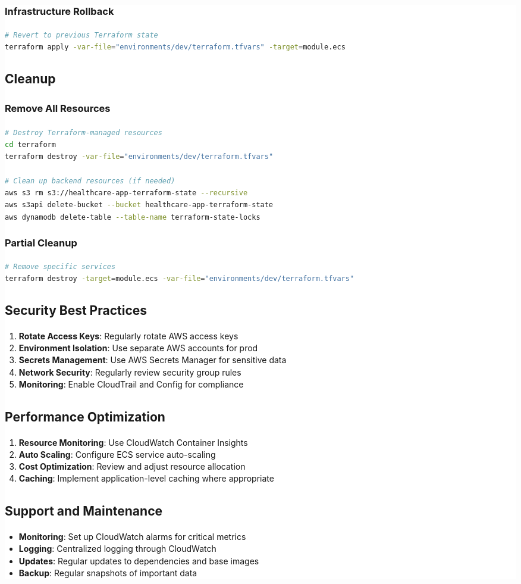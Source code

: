 ### Infrastructure Rollback
```bash
# Revert to previous Terraform state
terraform apply -var-file="environments/dev/terraform.tfvars" -target=module.ecs
```

## Cleanup

### Remove All Resources
```bash
# Destroy Terraform-managed resources
cd terraform
terraform destroy -var-file="environments/dev/terraform.tfvars"

# Clean up backend resources (if needed)
aws s3 rm s3://healthcare-app-terraform-state --recursive
aws s3api delete-bucket --bucket healthcare-app-terraform-state
aws dynamodb delete-table --table-name terraform-state-locks
```

### Partial Cleanup
```bash
# Remove specific services
terraform destroy -target=module.ecs -var-file="environments/dev/terraform.tfvars"
```

## Security Best Practices

1. **Rotate Access Keys**: Regularly rotate AWS access keys
2. **Environment Isolation**: Use separate AWS accounts for prod
3. **Secrets Management**: Use AWS Secrets Manager for sensitive data
4. **Network Security**: Regularly review security group rules
5. **Monitoring**: Enable CloudTrail and Config for compliance

## Performance Optimization

1. **Resource Monitoring**: Use CloudWatch Container Insights
2. **Auto Scaling**: Configure ECS service auto-scaling
3. **Cost Optimization**: Review and adjust resource allocation
4. **Caching**: Implement application-level caching where appropriate

## Support and Maintenance

- **Monitoring**: Set up CloudWatch alarms for critical metrics
- **Logging**: Centralized logging through CloudWatch
- **Updates**: Regular updates to dependencies and base images
- **Backup**: Regular snapshots of important data